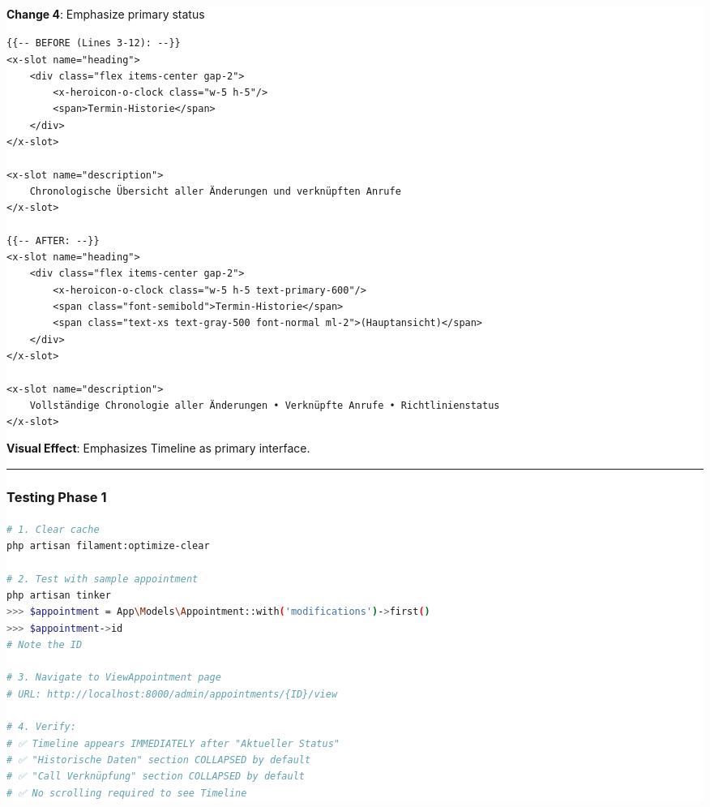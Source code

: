**Change 4**: Emphasize primary status

```blade
{{-- BEFORE (Lines 3-12): --}}
<x-slot name="heading">
    <div class="flex items-center gap-2">
        <x-heroicon-o-clock class="w-5 h-5"/>
        <span>Termin-Historie</span>
    </div>
</x-slot>

<x-slot name="description">
    Chronologische Übersicht aller Änderungen und verknüpften Anrufe
</x-slot>

{{-- AFTER: --}}
<x-slot name="heading">
    <div class="flex items-center gap-2">
        <x-heroicon-o-clock class="w-5 h-5 text-primary-600"/>
        <span class="font-semibold">Termin-Historie</span>
        <span class="text-xs text-gray-500 font-normal ml-2">(Hauptansicht)</span>
    </div>
</x-slot>

<x-slot name="description">
    Vollständige Chronologie aller Änderungen • Verknüpfte Anrufe • Richtlinienstatus
</x-slot>
```

**Visual Effect**: Emphasizes Timeline as primary interface.

---

### Testing Phase 1

```bash
# 1. Clear cache
php artisan filament:optimize-clear

# 2. Test with sample appointment
php artisan tinker
>>> $appointment = App\Models\Appointment::with('modifications')->first()
>>> $appointment->id
# Note the ID

# 3. Navigate to ViewAppointment page
# URL: http://localhost:8000/admin/appointments/{ID}/view

# 4. Verify:
# ✅ Timeline appears IMMEDIATELY after "Aktueller Status"
# ✅ "Historische Daten" section COLLAPSED by default
# ✅ "Call Verknüpfung" section COLLAPSED by default
# ✅ No scrolling required to see Timeline
```
